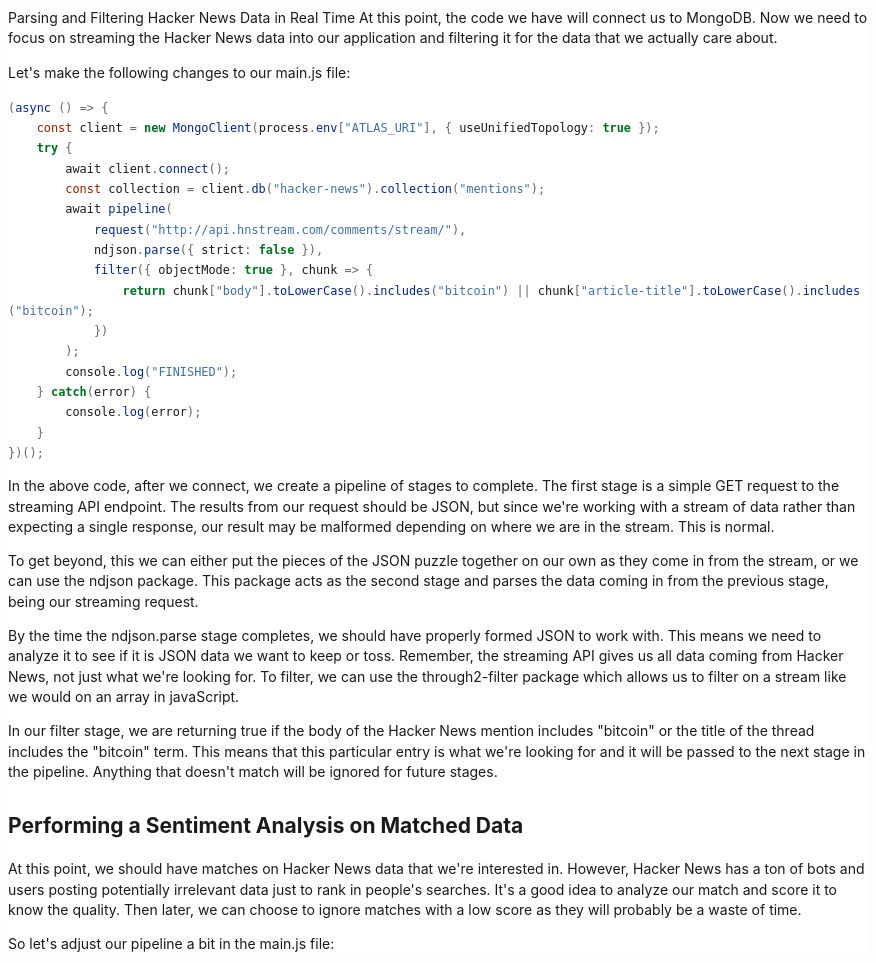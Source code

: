 Parsing and Filtering Hacker News Data in Real Time
At this point, the code we have will connect us to MongoDB. Now we need to focus on streaming the Hacker News data into our application and filtering it for the data that we actually care about.

Let's make the following changes to our main.js file:

```java
(async () => {
    const client = new MongoClient(process.env["ATLAS_URI"], { useUnifiedTopology: true });
    try {
        await client.connect();
        const collection = client.db("hacker-news").collection("mentions");
        await pipeline(
            request("http://api.hnstream.com/comments/stream/"),
            ndjson.parse({ strict: false }),
            filter({ objectMode: true }, chunk => {
                return chunk["body"].toLowerCase().includes("bitcoin") || chunk["article-title"].toLowerCase().includes("bitcoin");
            })
        );
        console.log("FINISHED");
    } catch(error) {
        console.log(error);
    }
})();
```

In the above code, after we connect, we create a pipeline of stages to complete. The first stage is a simple GET request to the streaming API endpoint. The results from our request should be JSON, but since we're working with a stream of data rather than expecting a single response, our result may be malformed depending on where we are in the stream. This is normal.

To get beyond, this we can either put the pieces of the JSON puzzle together on our own as they come in from the stream, or we can use the ndjson package. This package acts as the second stage and parses the data coming in from the previous stage, being our streaming request.

By the time the ndjson.parse stage completes, we should have properly formed JSON to work with. This means we need to analyze it to see if it is JSON data we want to keep or toss. Remember, the streaming API gives us all data coming from Hacker News, not just what we're looking for. To filter, we can use the through2-filter package which allows us to filter on a stream like we would on an array in javaScript.

In our filter stage, we are returning true if the body of the Hacker News mention includes "bitcoin" or the title of the thread includes the "bitcoin" term. This means that this particular entry is what we're looking for and it will be passed to the next stage in the pipeline. Anything that doesn't match will be ignored for future stages.

## Performing a Sentiment Analysis on Matched Data
At this point, we should have matches on Hacker News data that we're interested in. However, Hacker News has a ton of bots and users posting potentially irrelevant data just to rank in people's searches. It's a good idea to analyze our match and score it to know the quality. Then later, we can choose to ignore matches with a low score as they will probably be a waste of time.

So let's adjust our pipeline a bit in the main.js file:
